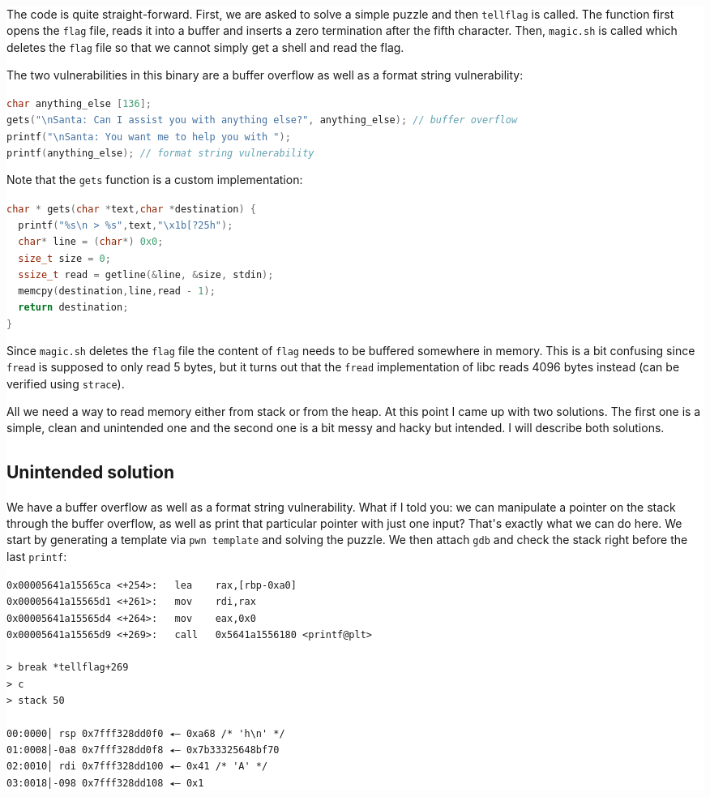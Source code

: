 The code is quite straight-forward. First, we are asked to solve a simple puzzle and then `tellflag` is called.
The function first opens the `flag` file, reads it into a buffer and inserts a zero termination after the fifth
character. Then, `magic.sh` is called which deletes the `flag` file so that we cannot simply get a shell and read the
flag.

The two vulnerabilities in this binary are a buffer overflow as well as a format string vulnerability:

```c
char anything_else [136];
gets("\nSanta: Can I assist you with anything else?", anything_else); // buffer overflow
printf("\nSanta: You want me to help you with ");
printf(anything_else); // format string vulnerability
```

Note that the `gets` function is a custom implementation:

```c
char * gets(char *text,char *destination) {
  printf("%s\n > %s",text,"\x1b[?25h");
  char* line = (char*) 0x0;
  size_t size = 0;
  ssize_t read = getline(&line, &size, stdin);
  memcpy(destination,line,read - 1);
  return destination;
}
```

Since `magic.sh` deletes the `flag` file the content of `flag` needs to be buffered somewhere in memory. This is a bit
confusing since `fread` is supposed to only read 5 bytes, but it turns out that the `fread` implementation of libc reads
4096 bytes instead (can be verified using `strace`).

All we need a way to read memory either from stack or from the heap. At this point I came up with two solutions. The
first one is a simple, clean and unintended one and the second one is a bit messy and hacky but intended. I will
describe both solutions.

## Unintended solution

We have a buffer overflow as well as a format string vulnerability. What if I told you: we can manipulate a pointer on
the stack through the buffer overflow, as well as print that particular pointer with just one input? That's exactly
what we can do here. We start by generating a template via `pwn template` and solving the puzzle. We then attach `gdb`
and check the stack right before the last `printf`:

```console
0x00005641a15565ca <+254>:   lea    rax,[rbp-0xa0]
0x00005641a15565d1 <+261>:   mov    rdi,rax
0x00005641a15565d4 <+264>:   mov    eax,0x0
0x00005641a15565d9 <+269>:   call   0x5641a1556180 <printf@plt>

> break *tellflag+269
> c
> stack 50

00:0000│ rsp 0x7fff328dd0f0 ◂— 0xa68 /* 'h\n' */
01:0008│-0a8 0x7fff328dd0f8 ◂— 0x7b33325648bf70
02:0010│ rdi 0x7fff328dd100 ◂— 0x41 /* 'A' */
03:0018│-098 0x7fff328dd108 ◂— 0x1
```